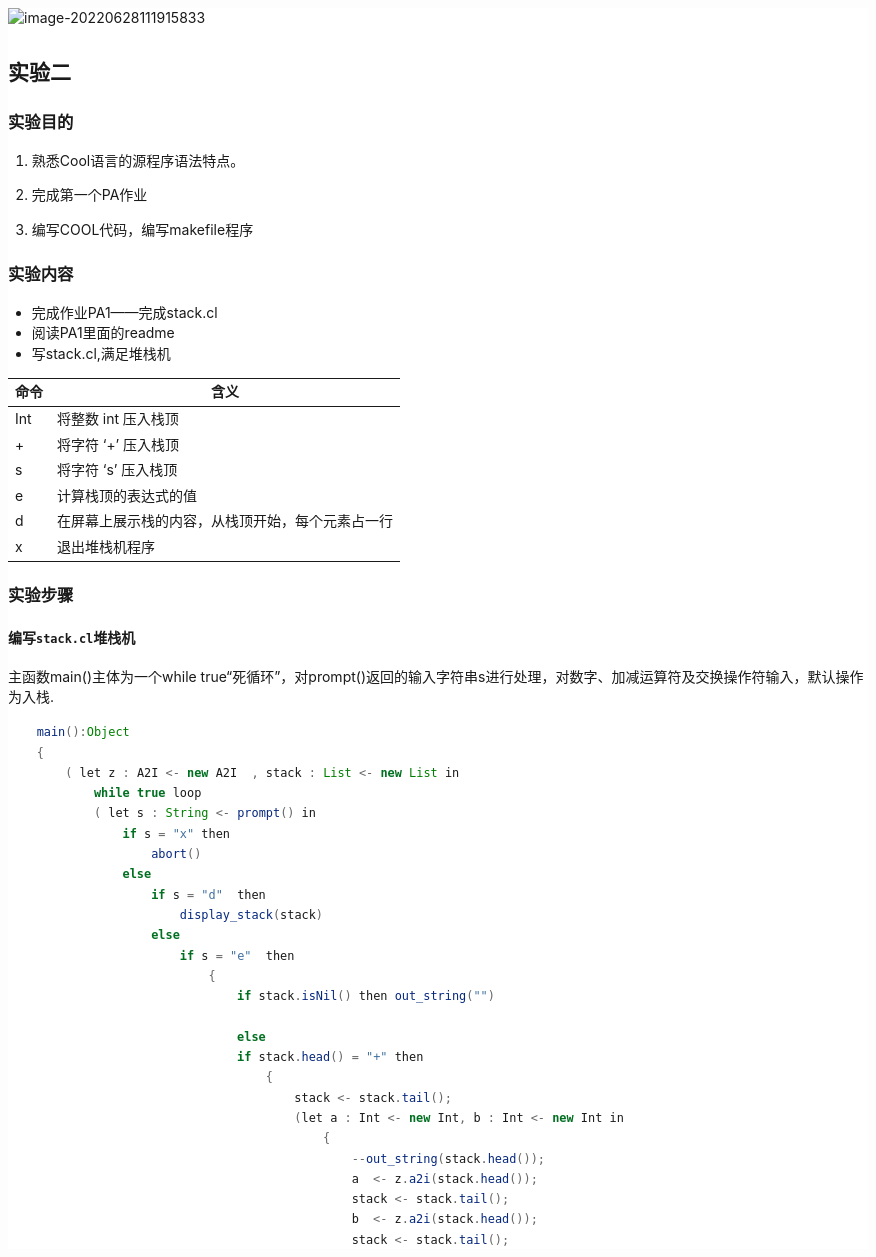 ![image-20220628111915833](/home/radiance/.config/Typora/typora-user-images/image-20220628111915833.png)

## 实验二

### 实验目的

1. 熟悉Cool语言的源程序语法特点。

2. 完成第一个PA作业

3. 编写COOL代码，编写makefile程序

### 实验内容

* 完成作业PA1——完成stack.cl
* 阅读PA1里面的readme
* 写stack.cl,满足堆栈机


| 命令 | 含义                                             |
| ---- | ------------------------------------------------ |
| Int  | 将整数 int 压入栈顶                              |
| +    | 将字符 ‘+’ 压入栈顶                              |
| s    | 将字符 ‘s’ 压入栈顶                              |
| e    | 计算栈顶的表达式的值                             |
| d    | 在屏幕上展示栈的内容，从栈顶开始，每个元素占一行 |
| x    | 退出堆栈机程序                                   |

### 实验步骤

#### 编写`stack.cl`堆栈机

主函数main()主体为一个while true“死循环”，对prompt()返回的输入字符串s进行处理，对数字、加减运算符及交换操作符输入，默认操作为入栈.

```java
	main():Object
	{
		( let z : A2I <- new A2I  , stack : List <- new List in
			while true loop
			( let s : String <- prompt() in
				if s = "x" then
					abort()
				else
					if s = "d"  then
						display_stack(stack)
					else
					    if s = "e"  then
							{
								if stack.isNil() then out_string("")
								
								else
								if stack.head() = "+" then
									{
										stack <- stack.tail();
										(let a : Int <- new Int, b : Int <- new Int in 	
											{
												--out_string(stack.head());
												a  <- z.a2i(stack.head());
												stack <- stack.tail();
												b  <- z.a2i(stack.head());
												stack <- stack.tail();
```